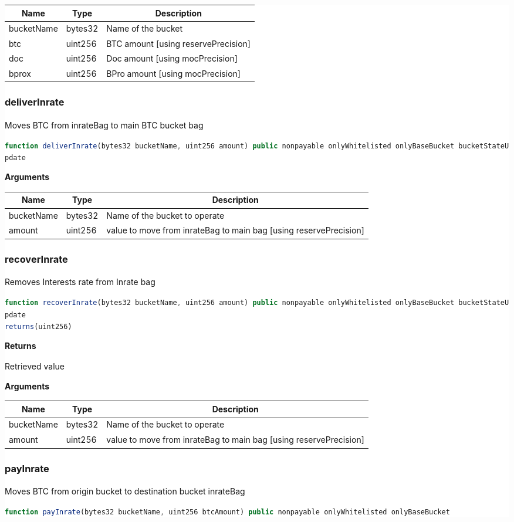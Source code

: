 | Name        | Type           | Description  |
| ------------- |------------- | -----|
| bucketName | bytes32 | Name of the bucket | 
| btc | uint256 | BTC amount [using reservePrecision] | 
| doc | uint256 | Doc amount [using mocPrecision] | 
| bprox | uint256 | BPro amount [using mocPrecision] | 

### deliverInrate

Moves BTC from inrateBag to main BTC bucket bag

```js
function deliverInrate(bytes32 bucketName, uint256 amount) public nonpayable onlyWhitelisted onlyBaseBucket bucketStateUpdate 
```

**Arguments**

| Name        | Type           | Description  |
| ------------- |------------- | -----|
| bucketName | bytes32 | Name of the bucket to operate | 
| amount | uint256 | value to move from inrateBag to main bag [using reservePrecision] | 

### recoverInrate

Removes Interests rate from Inrate bag

```js
function recoverInrate(bytes32 bucketName, uint256 amount) public nonpayable onlyWhitelisted onlyBaseBucket bucketStateUpdate 
returns(uint256)
```

**Returns**

Retrieved value

**Arguments**

| Name        | Type           | Description  |
| ------------- |------------- | -----|
| bucketName | bytes32 | Name of the bucket to operate | 
| amount | uint256 | value to move from inrateBag to main bag [using reservePrecision] | 

### payInrate

Moves BTC from origin bucket to destination bucket inrateBag

```js
function payInrate(bytes32 bucketName, uint256 btcAmount) public nonpayable onlyWhitelisted onlyBaseBucket 
```
